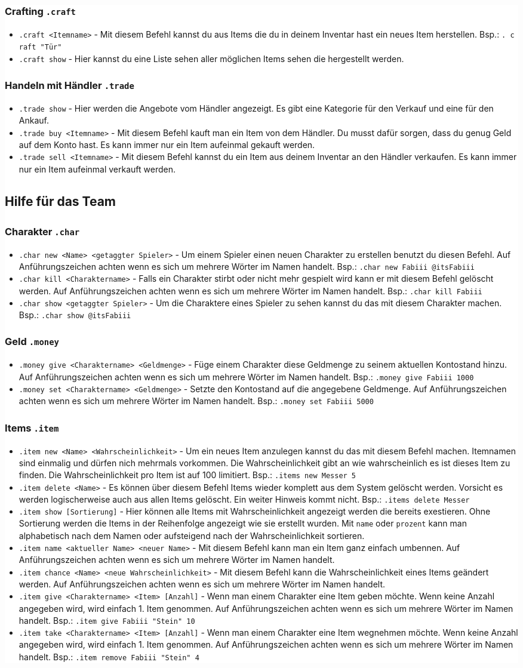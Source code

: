 ### Crafting `.craft`

- `.craft <Itemname>` - Mit diesem Befehl kannst du aus Items die du in deinem Inventar hast ein neues Item herstellen. Bsp.: `. craft "Tür"`
- `.craft show` - Hier kannst du eine Liste sehen aller möglichen Items sehen die hergestellt werden.

### Handeln mit Händler `.trade`

- `.trade show` - Hier werden die Angebote vom Händler angezeigt. Es gibt eine Kategorie für den Verkauf und eine für den Ankauf.
- `.trade buy <Itemname>` - Mit diesem Befehl kauft man ein Item von dem Händler. Du musst dafür sorgen, dass du genug Geld auf dem Konto hast. Es kann immer nur ein Item aufeinmal gekauft werden.
- `.trade sell <Itemname>` - Mit diesem Befehl kannst du ein Item aus deinem Inventar an den Händler verkaufen. Es kann immer nur ein Item aufeinmal verkauft werden.

## Hilfe für das Team

### Charakter `.char`

- `.char new <Name> <getaggter Spieler>` - Um einem Spieler einen neuen Charakter zu erstellen benutzt du diesen Befehl. Auf Anführungszeichen achten wenn es sich um mehrere Wörter im Namen handelt. Bsp.: `.char new Fabiii @itsFabiii`
- `.char kill <Charaktername>` - Falls ein Charakter stirbt oder nicht mehr gespielt wird kann er mit diesem Befehl gelöscht werden. Auf Anführungszeichen achten wenn es sich um mehrere Wörter im Namen handelt. Bsp.: `.char kill Fabiii`
- `.char show <getaggter Spieler>` - Um die Charaktere eines Spieler zu sehen kannst du das mit diesem Charakter machen. Bsp.: `.char show @itsFabiii`

### Geld `.money`

- `.money give <Charaktername> <Geldmenge>` - Füge einem Charakter diese Geldmenge zu seinem aktuellen Kontostand hinzu. Auf Anführungszeichen achten wenn es sich um mehrere Wörter im Namen handelt. Bsp.: `.money give Fabiii 1000`
- `.money set <Charaktername> <Geldmenge>` - Setzte den Kontostand auf die angegebene Geldmenge. Auf Anführungszeichen achten wenn es sich um mehrere Wörter im Namen handelt. Bsp.: `.money set Fabiii 5000` 

### Items `.item`

- `.item new <Name> <Wahrscheinlichkeit>` - Um ein neues Item anzulegen kannst du das mit diesem Befehl machen. Itemnamen sind einmalig und dürfen nich mehrmals vorkommen. Die Wahrscheinlichkeit gibt an wie wahrscheinlich es ist dieses Item zu finden. Die Wahrscheinlichkeit pro Item ist auf 100 limitiert. Bsp.: `.items new Messer 5`
- `.item delete <Name>` - Es können über diesem Befehl Items wieder komplett aus dem System gelöscht werden. Vorsicht es werden logischerweise auch aus allen Items gelöscht. Ein weiter Hinweis kommt nicht. Bsp.: `.items delete Messer`
- `.item show [Sortierung]` - Hier können alle Items mit Wahrscheinlichkeit angezeigt werden die bereits exestieren. Ohne Sortierung werden die Items in der Reihenfolge angezeigt wie sie erstellt wurden. Mit `name` oder `prozent` kann man alphabetisch nach dem Namen oder aufsteigend nach der Wahrscheinlichkeit sortieren.
- `.item name <aktueller Name> <neuer Name>` - Mit diesem Befehl kann man ein Item ganz einfach umbennen. Auf Anführungszeichen achten wenn es sich um mehrere Wörter im Namen handelt.
- `.item chance <Name> <neue Wahrscheinlichkeit>` - Mit diesem Befehl kann die Wahrscheinlichkeit eines Items geändert werden. Auf Anführungszeichen achten wenn es sich um mehrere Wörter im Namen handelt.
- `.item give <Charaktername> <Item> [Anzahl]` - Wenn man einem Charakter eine Item geben möchte. Wenn keine Anzahl angegeben wird, wird einfach 1. Item genommen. Auf Anführungszeichen achten wenn es sich um mehrere Wörter im Namen handelt. Bsp.: `.item give Fabiii "Stein" 10`
- `.item take <Charaktername> <Item> [Anzahl]` - Wenn man einem Charakter eine Item wegnehmen möchte. Wenn keine Anzahl angegeben wird, wird einfach 1. Item genommen. Auf Anführungszeichen achten wenn es sich um mehrere Wörter im Namen handelt. Bsp.: `.item remove Fabiii "Stein" 4`